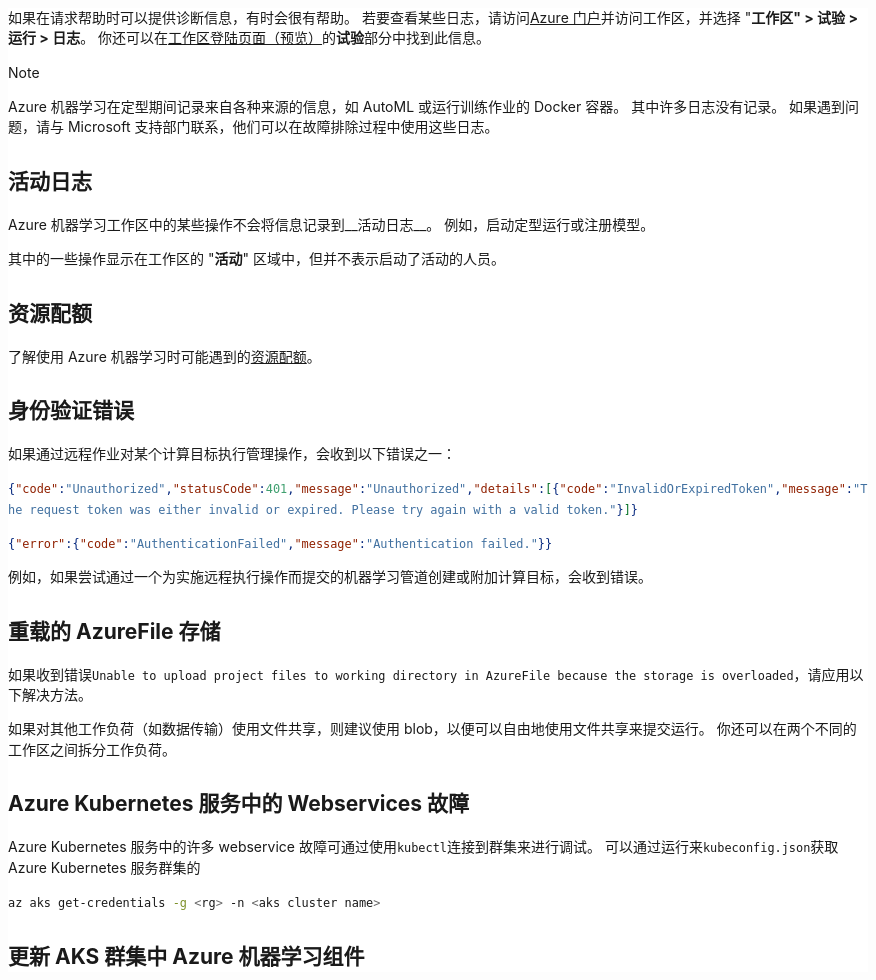 如果在请求帮助时可以提供诊断信息，有时会很有帮助。 若要查看某些日志，请访问[Azure 门户](https://portal.azure.com)并访问工作区，并选择 "**工作区" > 试验 > 运行 > 日志**。  你还可以在[工作区登陆页面（预览）](https://ml.azure.com)的**试验**部分中找到此信息。

> [!NOTE]
> Azure 机器学习在定型期间记录来自各种来源的信息，如 AutoML 或运行训练作业的 Docker 容器。 其中许多日志没有记录。 如果遇到问题，请与 Microsoft 支持部门联系，他们可以在故障排除过程中使用这些日志。

## <a name="activity-logs"></a>活动日志

Azure 机器学习工作区中的某些操作不会将信息记录到__活动日志__。 例如，启动定型运行或注册模型。

其中的一些操作显示在工作区的 "__活动__" 区域中，但并不表示启动了活动的人员。

## <a name="resource-quotas"></a>资源配额

了解使用 Azure 机器学习时可能遇到的[资源配额](how-to-manage-quotas.md)。

## <a name="authentication-errors"></a>身份验证错误

如果通过远程作业对某个计算目标执行管理操作，会收到以下错误之一：

```json
{"code":"Unauthorized","statusCode":401,"message":"Unauthorized","details":[{"code":"InvalidOrExpiredToken","message":"The request token was either invalid or expired. Please try again with a valid token."}]}
```

```json
{"error":{"code":"AuthenticationFailed","message":"Authentication failed."}}
```

例如，如果尝试通过一个为实施远程执行操作而提交的机器学习管道创建或附加计算目标，会收到错误。

## <a name="overloaded-azurefile-storage"></a>重载的 AzureFile 存储

如果收到错误`Unable to upload project files to working directory in AzureFile because the storage is overloaded`，请应用以下解决方法。

如果对其他工作负荷（如数据传输）使用文件共享，则建议使用 blob，以便可以自由地使用文件共享来提交运行。 你还可以在两个不同的工作区之间拆分工作负荷。

## <a name="webservices-in-azure-kubernetes-service-failures"></a>Azure Kubernetes 服务中的 Webservices 故障 

Azure Kubernetes 服务中的许多 webservice 故障可通过使用`kubectl`连接到群集来进行调试。 可以通过运行来`kubeconfig.json`获取 Azure Kubernetes 服务群集的

```bash
az aks get-credentials -g <rg> -n <aks cluster name>
```

## <a name="updating-azure-machine-learning-components-in-aks-cluster"></a>更新 AKS 群集中 Azure 机器学习组件
